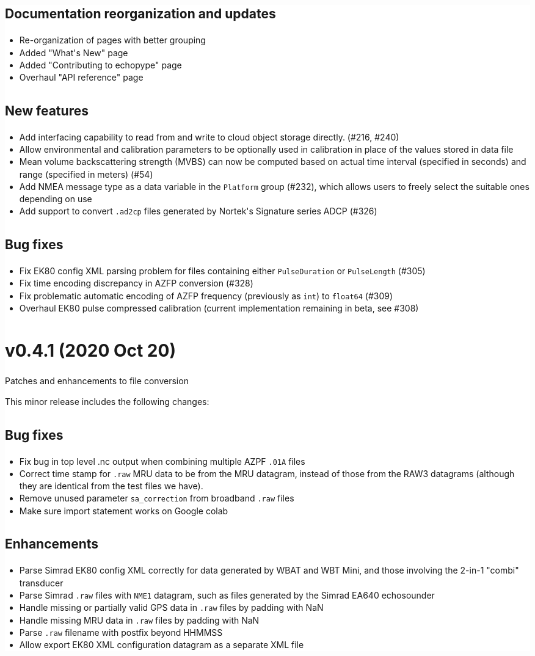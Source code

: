 
## Documentation reorganization and updates

- Re-organization of pages with better grouping
- Added "What's New" page
- Added "Contributing to echopype" page
- Overhaul "API reference" page


## New features

- Add interfacing capability to read from and write to cloud object storage directly. (#216, #240)
- Allow environmental and calibration parameters to be optionally used in calibration in place of the values stored in data file
- Mean volume backscattering strength (MVBS) can now be computed based on actual time interval (specified in seconds) and range (specified in meters) (#54)
- Add NMEA message type as a data variable in the ``Platform`` group (#232), which allows users to freely select the suitable ones depending on use
- Add support to convert ``.ad2cp`` files generated by Nortek's Signature series ADCP (#326)


## Bug fixes

- Fix EK80 config XML parsing problem for files containing either ``PulseDuration`` or ``PulseLength`` (#305)
- Fix time encoding discrepancy in AZFP conversion (#328)
- Fix problematic automatic encoding of AZFP frequency (previously as ``int``) to ``float64`` (#309)
- Overhaul EK80 pulse compressed calibration (current implementation remaining in beta, see #308)


# v0.4.1 (2020 Oct 20)

Patches and enhancements to file conversion

This minor release includes the following changes:

## Bug fixes

- Fix bug in top level .nc output when combining multiple AZPF `.01A` files
- Correct time stamp for `.raw` MRU data to be from the MRU datagram, instead of those from the RAW3 datagrams (although they are identical from the test files we have).
- Remove unused parameter `sa_correction` from broadband `.raw` files
- Make sure import statement works on Google colab

## Enhancements

- Parse Simrad EK80 config XML correctly for data generated by WBAT and WBT Mini, and those involving the 2-in-1 "combi" transducer
- Parse Simrad `.raw` files with `NME1` datagram, such as files generated by the Simrad EA640 echosounder
- Handle missing or partially valid GPS data in `.raw` files by padding with NaN
- Handle missing MRU data in `.raw` files by padding with NaN
- Parse `.raw` filename with postfix beyond HHMMSS
- Allow export EK80 XML configuration datagram as a separate XML file
